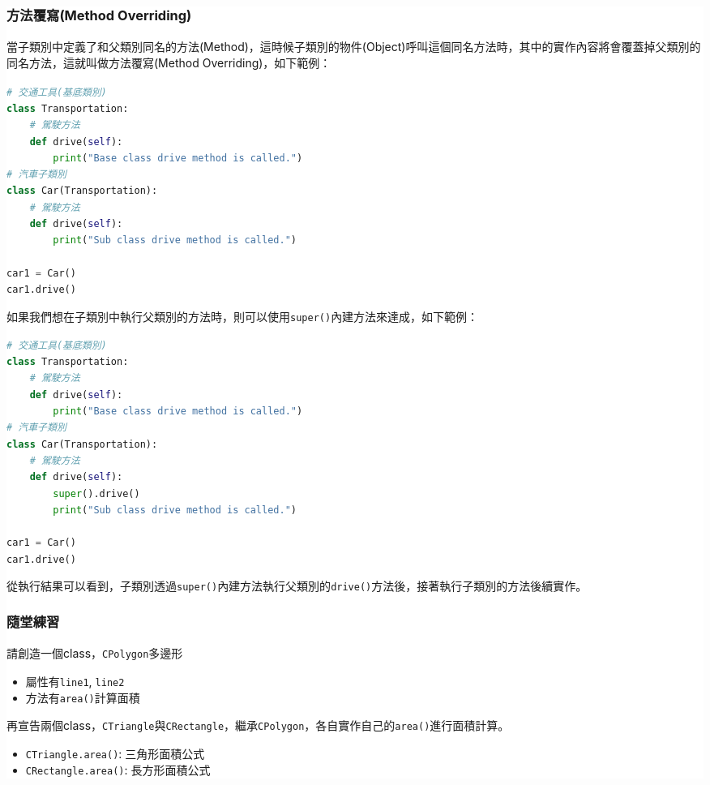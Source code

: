 ```python

```

### 方法覆寫(Method Overriding)

當子類別中定義了和父類別同名的方法(Method)，這時候子類別的物件(Object)呼叫這個同名方法時，其中的實作內容將會覆蓋掉父類別的同名方法，這就叫做方法覆寫(Method Overriding)，如下範例：

```python
# 交通工具(基底類別)
class Transportation:
    # 駕駛方法
    def drive(self):
        print("Base class drive method is called.")
# 汽車子類別
class Car(Transportation):
    # 駕駛方法
    def drive(self):
        print("Sub class drive method is called.")
        
car1 = Car()
car1.drive()
```

如果我們想在子類別中執行父類別的方法時，則可以使用`super()`內建方法來達成，如下範例：

```python
# 交通工具(基底類別)
class Transportation:
    # 駕駛方法
    def drive(self):
        print("Base class drive method is called.")
# 汽車子類別
class Car(Transportation):
    # 駕駛方法
    def drive(self):
        super().drive()
        print("Sub class drive method is called.")
        
car1 = Car()
car1.drive()
```

從執行結果可以看到，子類別透過`super()`內建方法執行父類別的`drive()`方法後，接著執行子類別的方法後續實作。

### 隨堂練習

請創造一個class，`CPolygon`多邊形

- 屬性有`line1`, `line2`
- 方法有`area()`計算面積

再宣告兩個class，`CTriangle`與`CRectangle`，繼承`CPolygon`，各自實作自己的`area()`進行面積計算。

- `CTriangle.area()`: 三角形面積公式
- `CRectangle.area()`: 長方形面積公式
